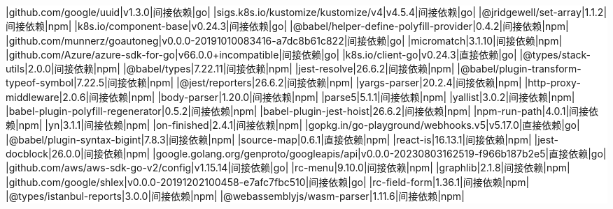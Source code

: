|github.com/google/uuid|v1.3.0|间接依赖|go|
|sigs.k8s.io/kustomize/kustomize/v4|v4.5.4|间接依赖|go|
|@jridgewell/set-array|1.1.2|间接依赖|npm|
|k8s.io/component-base|v0.24.3|间接依赖|go|
|@babel/helper-define-polyfill-provider|0.4.2|间接依赖|npm|
|github.com/munnerz/goautoneg|v0.0.0-20191010083416-a7dc8b61c822|间接依赖|go|
|micromatch|3.1.10|间接依赖|npm|
|github.com/Azure/azure-sdk-for-go|v66.0.0+incompatible|间接依赖|go|
|k8s.io/client-go|v0.24.3|直接依赖|go|
|@types/stack-utils|2.0.0|间接依赖|npm|
|@babel/types|7.22.11|间接依赖|npm|
|jest-resolve|26.6.2|间接依赖|npm|
|@babel/plugin-transform-typeof-symbol|7.22.5|间接依赖|npm|
|@jest/reporters|26.6.2|间接依赖|npm|
|yargs-parser|20.2.4|间接依赖|npm|
|http-proxy-middleware|2.0.6|间接依赖|npm|
|body-parser|1.20.0|间接依赖|npm|
|parse5|5.1.1|间接依赖|npm|
|yallist|3.0.2|间接依赖|npm|
|babel-plugin-polyfill-regenerator|0.5.2|间接依赖|npm|
|babel-plugin-jest-hoist|26.6.2|间接依赖|npm|
|npm-run-path|4.0.1|间接依赖|npm|
|yn|3.1.1|间接依赖|npm|
|on-finished|2.4.1|间接依赖|npm|
|gopkg.in/go-playground/webhooks.v5|v5.17.0|直接依赖|go|
|@babel/plugin-syntax-bigint|7.8.3|间接依赖|npm|
|source-map|0.6.1|直接依赖|npm|
|react-is|16.13.1|间接依赖|npm|
|jest-docblock|26.0.0|间接依赖|npm|
|google.golang.org/genproto/googleapis/api|v0.0.0-20230803162519-f966b187b2e5|直接依赖|go|
|github.com/aws/aws-sdk-go-v2/config|v1.15.14|间接依赖|go|
|rc-menu|9.10.0|间接依赖|npm|
|graphlib|2.1.8|间接依赖|npm|
|github.com/google/shlex|v0.0.0-20191202100458-e7afc7fbc510|间接依赖|go|
|rc-field-form|1.36.1|间接依赖|npm|
|@types/istanbul-reports|3.0.0|间接依赖|npm|
|@webassemblyjs/wasm-parser|1.11.6|间接依赖|npm|